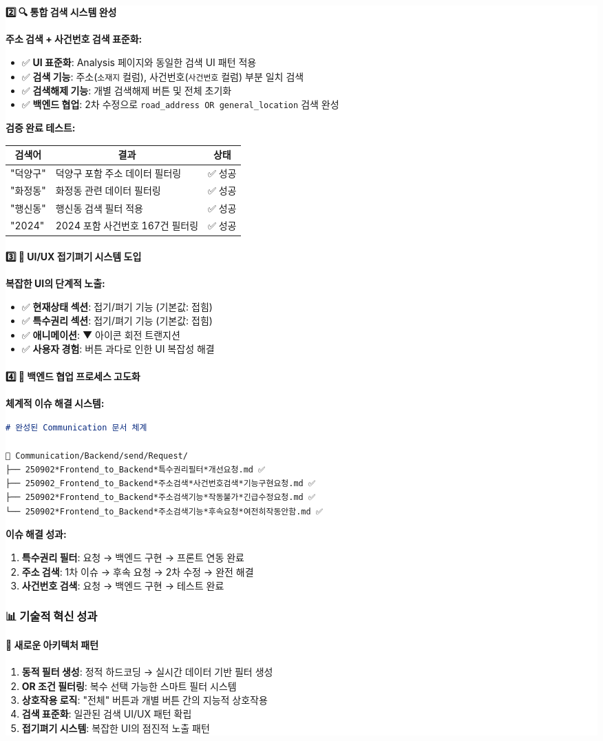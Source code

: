 #### 2️⃣ 🔍 통합 검색 시스템 완성

**주소 검색 + 사건번호 검색 표준화:**

- ✅ **UI 표준화**: Analysis 페이지와 동일한 검색 UI 패턴 적용
- ✅ **검색 기능**: 주소(`소재지` 컬럼), 사건번호(`사건번호` 컬럼) 부분 일치 검색
- ✅ **검색해제 기능**: 개별 검색해제 버튼 및 전체 초기화
- ✅ **백엔드 협업**: 2차 수정으로 `road_address OR general_location` 검색 완성

**검증 완료 테스트:**

| **검색어** | **결과**                        | **상태** |
| ---------- | ------------------------------- | -------- |
| "덕양구"   | 덕양구 포함 주소 데이터 필터링  | ✅ 성공  |
| "화정동"   | 화정동 관련 데이터 필터링       | ✅ 성공  |
| "행신동"   | 행신동 검색 필터 적용           | ✅ 성공  |
| "2024"     | 2024 포함 사건번호 167건 필터링 | ✅ 성공  |

#### 3️⃣ 🎨 UI/UX 접기펴기 시스템 도입

**복잡한 UI의 단계적 노출:**

- ✅ **현재상태 섹션**: 접기/펴기 기능 (기본값: 접힘)
- ✅ **특수권리 섹션**: 접기/펴기 기능 (기본값: 접힘)
- ✅ **애니메이션**: ▼ 아이콘 회전 트랜지션
- ✅ **사용자 경험**: 버튼 과다로 인한 UI 복잡성 해결

#### 4️⃣ 🤝 백엔드 협업 프로세스 고도화

**체계적 이슈 해결 시스템:**

```markdown
# 완성된 Communication 문서 체계

📁 Communication/Backend/send/Request/
├── 250902*Frontend_to_Backend*특수권리필터*개선요청.md ✅
├── 250902_Frontend_to_Backend*주소검색*사건번호검색*기능구현요청.md ✅  
├── 250902*Frontend_to_Backend*주소검색기능*작동불가*긴급수정요청.md ✅
└── 250902*Frontend_to_Backend*주소검색기능*후속요청*여전히작동안함.md ✅
```

**이슈 해결 성과:**

1. **특수권리 필터**: 요청 → 백엔드 구현 → 프론트 연동 완료
2. **주소 검색**: 1차 이슈 → 후속 요청 → 2차 수정 → 완전 해결
3. **사건번호 검색**: 요청 → 백엔드 구현 → 테스트 완료

### 📊 기술적 혁신 성과

#### 🔧 새로운 아키텍처 패턴

1. **동적 필터 생성**: 정적 하드코딩 → 실시간 데이터 기반 필터 생성
2. **OR 조건 필터링**: 복수 선택 가능한 스마트 필터 시스템
3. **상호작용 로직**: "전체" 버튼과 개별 버튼 간의 지능적 상호작용
4. **검색 표준화**: 일관된 검색 UI/UX 패턴 확립
5. **접기펴기 시스템**: 복잡한 UI의 점진적 노출 패턴
